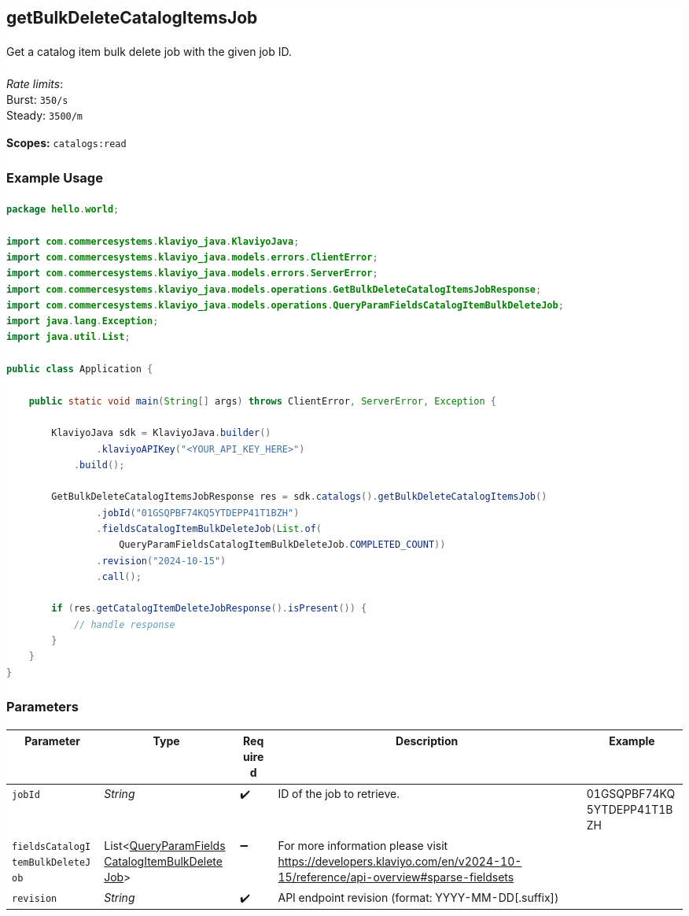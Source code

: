 ## getBulkDeleteCatalogItemsJob

Get a catalog item bulk delete job with the given job ID.<br><br>*Rate limits*:<br>Burst: `350/s`<br>Steady: `3500/m`

**Scopes:**
`catalogs:read`

### Example Usage

```java
package hello.world;

import com.commercesystems.klaviyo_java.KlaviyoJava;
import com.commercesystems.klaviyo_java.models.errors.ClientError;
import com.commercesystems.klaviyo_java.models.errors.ServerError;
import com.commercesystems.klaviyo_java.models.operations.GetBulkDeleteCatalogItemsJobResponse;
import com.commercesystems.klaviyo_java.models.operations.QueryParamFieldsCatalogItemBulkDeleteJob;
import java.lang.Exception;
import java.util.List;

public class Application {

    public static void main(String[] args) throws ClientError, ServerError, Exception {

        KlaviyoJava sdk = KlaviyoJava.builder()
                .klaviyoAPIKey("<YOUR_API_KEY_HERE>")
            .build();

        GetBulkDeleteCatalogItemsJobResponse res = sdk.catalogs().getBulkDeleteCatalogItemsJob()
                .jobId("01GSQPBF74KQ5YTDEPP41T1BZH")
                .fieldsCatalogItemBulkDeleteJob(List.of(
                    QueryParamFieldsCatalogItemBulkDeleteJob.COMPLETED_COUNT))
                .revision("2024-10-15")
                .call();

        if (res.getCatalogItemDeleteJobResponse().isPresent()) {
            // handle response
        }
    }
}
```

### Parameters

| Parameter                                                                                                               | Type                                                                                                                    | Required                                                                                                                | Description                                                                                                             | Example                                                                                                                 |
| ----------------------------------------------------------------------------------------------------------------------- | ----------------------------------------------------------------------------------------------------------------------- | ----------------------------------------------------------------------------------------------------------------------- | ----------------------------------------------------------------------------------------------------------------------- | ----------------------------------------------------------------------------------------------------------------------- |
| `jobId`                                                                                                                 | *String*                                                                                                                | :heavy_check_mark:                                                                                                      | ID of the job to retrieve.                                                                                              | 01GSQPBF74KQ5YTDEPP41T1BZH                                                                                              |
| `fieldsCatalogItemBulkDeleteJob`                                                                                        | List\<[QueryParamFieldsCatalogItemBulkDeleteJob](../../models/operations/QueryParamFieldsCatalogItemBulkDeleteJob.md)>  | :heavy_minus_sign:                                                                                                      | For more information please visit https://developers.klaviyo.com/en/v2024-10-15/reference/api-overview#sparse-fieldsets |                                                                                                                         |
| `revision`                                                                                                              | *String*                                                                                                                | :heavy_check_mark:                                                                                                      | API endpoint revision (format: YYYY-MM-DD[.suffix])                                                                     |                                                                                                                         |

